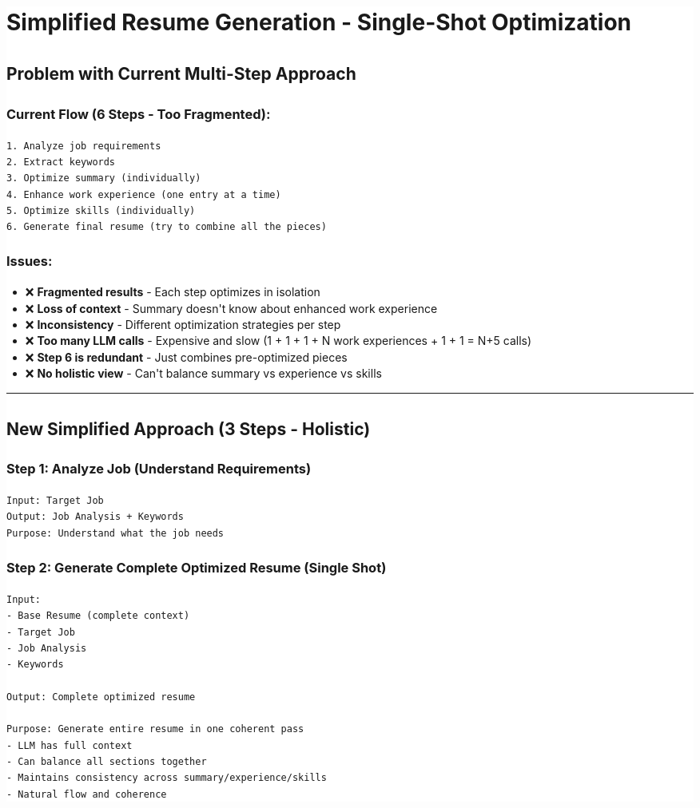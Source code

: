 # Simplified Resume Generation - Single-Shot Optimization

## Problem with Current Multi-Step Approach

### Current Flow (6 Steps - Too Fragmented):
```
1. Analyze job requirements
2. Extract keywords
3. Optimize summary (individually)
4. Enhance work experience (one entry at a time)
5. Optimize skills (individually)
6. Generate final resume (try to combine all the pieces)
```

### Issues:
- ❌ **Fragmented results** - Each step optimizes in isolation
- ❌ **Loss of context** - Summary doesn't know about enhanced work experience
- ❌ **Inconsistency** - Different optimization strategies per step
- ❌ **Too many LLM calls** - Expensive and slow (1 + 1 + 1 + N work experiences + 1 + 1 = N+5 calls)
- ❌ **Step 6 is redundant** - Just combines pre-optimized pieces
- ❌ **No holistic view** - Can't balance summary vs experience vs skills

---

## New Simplified Approach (3 Steps - Holistic)

### Step 1: Analyze Job (Understand Requirements)
```
Input: Target Job
Output: Job Analysis + Keywords
Purpose: Understand what the job needs
```

### Step 2: Generate Complete Optimized Resume (Single Shot)
```
Input:
- Base Resume (complete context)
- Target Job
- Job Analysis
- Keywords

Output: Complete optimized resume

Purpose: Generate entire resume in one coherent pass
- LLM has full context
- Can balance all sections together
- Maintains consistency across summary/experience/skills
- Natural flow and coherence
```
